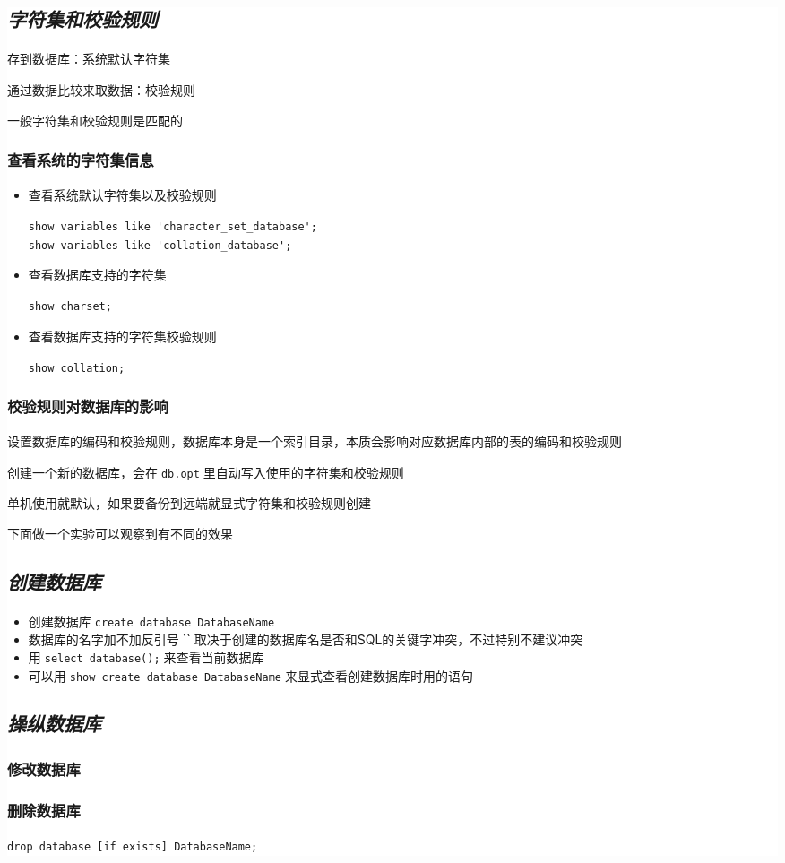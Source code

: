 ## *字符集和校验规则*

存到数据库：系统默认字符集

通过数据比较来取数据：校验规则

一般字符集和校验规则是匹配的

### 查看系统的字符集信息

* 查看系统默认字符集以及校验规则

  ```mysql
  show variables like 'character_set_database';
  show variables like 'collation_database';
  ```

* 查看数据库支持的字符集

  ```mysql
  show charset;
  ```

* 查看数据库支持的字符集校验规则

  ```mysql
  show collation;
  ```

### 校验规则对数据库的影响

设置数据库的编码和校验规则，数据库本身是一个索引目录，本质会影响对应数据库内部的表的编码和校验规则

创建一个新的数据库，会在 `db.opt` 里自动写入使用的字符集和校验规则

单机使用就默认，如果要备份到远端就显式字符集和校验规则创建

下面做一个实验可以观察到有不同的效果

## *创建数据库*

* 创建数据库 `create database DatabaseName`
* 数据库的名字加不加反引号 \`\` 取决于创建的数据库名是否和SQL的关键字冲突，不过特别不建议冲突
* 用 `select database();` 来查看当前数据库
* 可以用 `show create database DatabaseName` 来显式查看创建数据库时用的语句

## *操纵数据库*

### 修改数据库

### 删除数据库

```mysql
drop database [if exists] DatabaseName;
```
